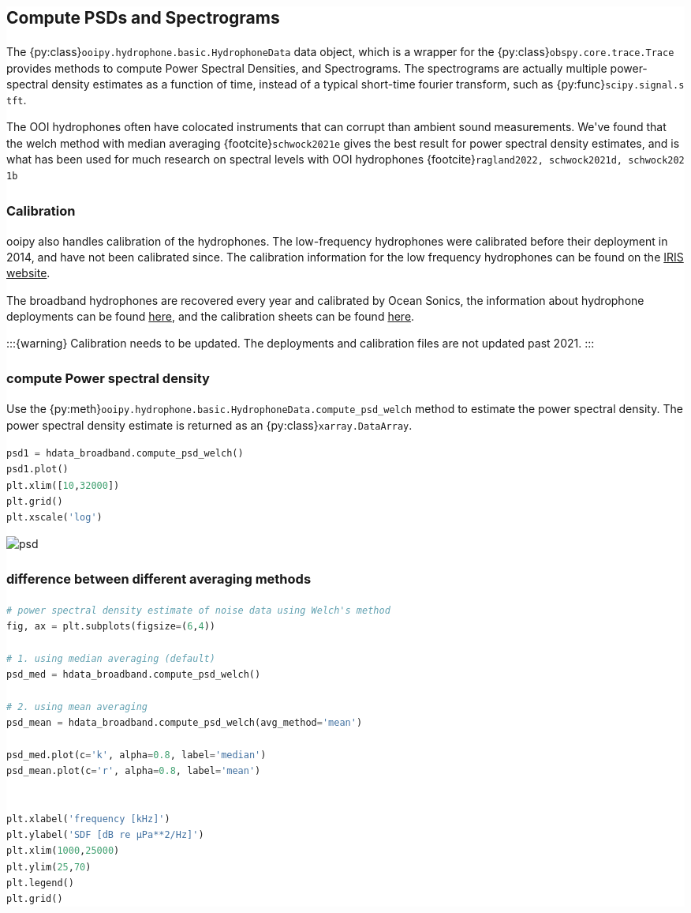 ## Compute PSDs and Spectrograms
The {py:class}`ooipy.hydrophone.basic.HydrophoneData` data object, which is a wrapper for the {py:class}`obspy.core.trace.Trace` provides methods to compute Power Spectral Densities, and Spectrograms. The spectrograms are actually multiple power-spectral density estimates as a function of time, instead of a typical short-time fourier transform, such as {py:func}`scipy.signal.stft`.

The OOI hydrophones often have colocated instruments that can corrupt than ambient sound measurements. We've found that the welch method with median averaging {footcite}`schwock2021e` gives the best result for power spectral density estimates, and is what has been used for much research on spectral levels with OOI hydrophones {footcite}`ragland2022, schwock2021d, schwock2021b`

### Calibration
ooipy also handles calibration of the hydrophones. The low-frequency hydrophones were calibrated before their deployment in 2014, and have not been calibrated since. The calibration information for the low frequency hydrophones can be found on the [IRIS website](http://ds.iris.edu/mda/OO/).

The broadband hydrophones are recovered every year and calibrated by Ocean Sonics, the information about hydrophone deployments can be found [here](https://github.com/OOI-CabledArray/deployments/blob/main/HYDBBA_deployments.csv), and the calibration sheets can be found [here](https://github.com/OOI-CabledArray/calibrationFiles/tree/master/HYDBBA).

:::{warning}
Calibration needs to be updated. The deployments and calibration files are not updated past 2021.
:::

### compute Power spectral density

Use the {py:meth}`ooipy.hydrophone.basic.HydrophoneData.compute_psd_welch` method to estimate the power spectral density. The power spectral density estimate is returned as an {py:class}`xarray.DataArray`.

```python
psd1 = hdata_broadband.compute_psd_welch()
psd1.plot()
plt.xlim([10,32000])
plt.grid()
plt.xscale('log')
```

<img src="figures/psd_bb.png" alt="psd" width="400px" class="bg-primary">

### difference between different averaging methods

```python
# power spectral density estimate of noise data using Welch's method
fig, ax = plt.subplots(figsize=(6,4))

# 1. using median averaging (default)
psd_med = hdata_broadband.compute_psd_welch()

# 2. using mean averaging
psd_mean = hdata_broadband.compute_psd_welch(avg_method='mean')

psd_med.plot(c='k', alpha=0.8, label='median')
psd_mean.plot(c='r', alpha=0.8, label='mean')


plt.xlabel('frequency [kHz]')
plt.ylabel('SDF [dB re µPa**2/Hz]')
plt.xlim(1000,25000)
plt.ylim(25,70)
plt.legend()
plt.grid()
```